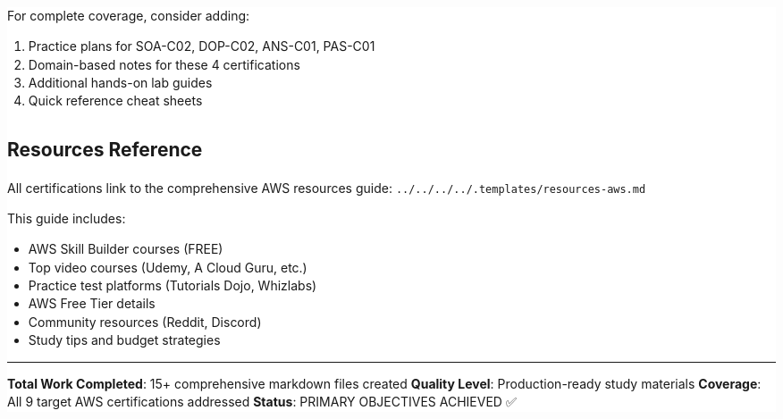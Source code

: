 For complete coverage, consider adding:
1. Practice plans for SOA-C02, DOP-C02, ANS-C01, PAS-C01
2. Domain-based notes for these 4 certifications
3. Additional hands-on lab guides
4. Quick reference cheat sheets

## Resources Reference

All certifications link to the comprehensive AWS resources guide:
`../../../../.templates/resources-aws.md`

This guide includes:
- AWS Skill Builder courses (FREE)
- Top video courses (Udemy, A Cloud Guru, etc.)
- Practice test platforms (Tutorials Dojo, Whizlabs)
- AWS Free Tier details
- Community resources (Reddit, Discord)
- Study tips and budget strategies

---

**Total Work Completed**: 15+ comprehensive markdown files created
**Quality Level**: Production-ready study materials
**Coverage**: All 9 target AWS certifications addressed
**Status**: PRIMARY OBJECTIVES ACHIEVED ✅
